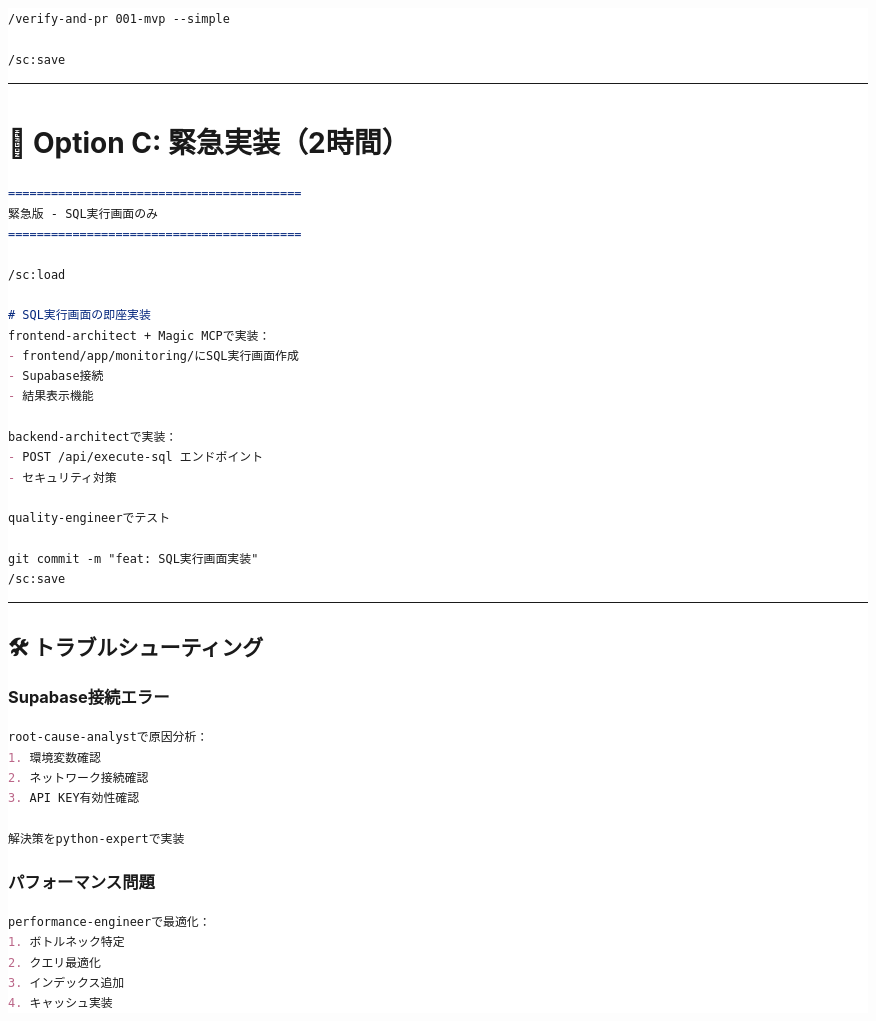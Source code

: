 ```markdown
/verify-and-pr 001-mvp --simple

/sc:save
```

---

# 🚨 Option C: 緊急実装（2時間）

```markdown
=========================================
緊急版 - SQL実行画面のみ
=========================================

/sc:load

# SQL実行画面の即座実装
frontend-architect + Magic MCPで実装：
- frontend/app/monitoring/にSQL実行画面作成
- Supabase接続
- 結果表示機能

backend-architectで実装：
- POST /api/execute-sql エンドポイント
- セキュリティ対策

quality-engineerでテスト

git commit -m "feat: SQL実行画面実装"
/sc:save
```

---

## 🛠️ トラブルシューティング

### Supabase接続エラー
```markdown
root-cause-analystで原因分析：
1. 環境変数確認
2. ネットワーク接続確認
3. API KEY有効性確認

解決策をpython-expertで実装
```

### パフォーマンス問題
```markdown
performance-engineerで最適化：
1. ボトルネック特定
2. クエリ最適化
3. インデックス追加
4. キャッシュ実装
```
